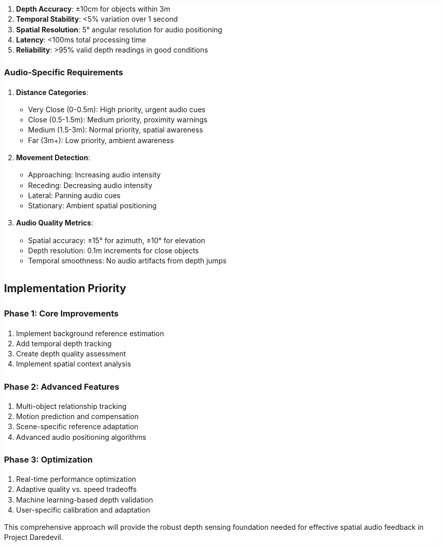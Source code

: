 1. **Depth Accuracy**: ±10cm for objects within 3m
2. **Temporal Stability**: <5% variation over 1 second
3. **Spatial Resolution**: 5° angular resolution for audio positioning
4. **Latency**: <100ms total processing time
5. **Reliability**: >95% valid depth readings in good conditions

### Audio-Specific Requirements

1. **Distance Categories**:
   - Very Close (0-0.5m): High priority, urgent audio cues
   - Close (0.5-1.5m): Medium priority, proximity warnings
   - Medium (1.5-3m): Normal priority, spatial awareness
   - Far (3m+): Low priority, ambient awareness

2. **Movement Detection**:
   - Approaching: Increasing audio intensity
   - Receding: Decreasing audio intensity
   - Lateral: Panning audio cues
   - Stationary: Ambient spatial positioning

3. **Audio Quality Metrics**:
   - Spatial accuracy: ±15° for azimuth, ±10° for elevation
   - Depth resolution: 0.1m increments for close objects
   - Temporal smoothness: No audio artifacts from depth jumps

## Implementation Priority

### Phase 1: Core Improvements
1. Implement background reference estimation
2. Add temporal depth tracking
3. Create depth quality assessment
4. Implement spatial context analysis

### Phase 2: Advanced Features
1. Multi-object relationship tracking
2. Motion prediction and compensation
3. Scene-specific reference adaptation
4. Advanced audio positioning algorithms

### Phase 3: Optimization
1. Real-time performance optimization
2. Adaptive quality vs. speed tradeoffs
3. Machine learning-based depth validation
4. User-specific calibration and adaptation

This comprehensive approach will provide the robust depth sensing foundation needed for effective spatial audio feedback in Project Daredevil.
